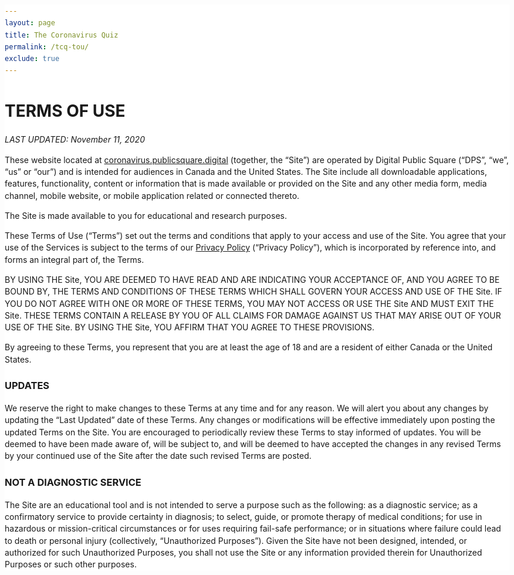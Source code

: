 ```yaml
---
layout: page
title: The Coronavirus Quiz
permalink: /tcq-tou/
exclude: true
---
```


# **TERMS OF USE**

_LAST UPDATED: November 11, 2020_

These website located at [coronavirus.publicsquare.digital](https://coronavirus.publicsquare.digital/) (together, the “Site”) are operated by Digital Public Square (“DPS”, “we”, “us” or “our”) and is intended for audiences in Canada and the United States. The Site include all downloadable applications, features, functionality, content or information that is made available or provided on the Site and any other media form, media channel, mobile website, or mobile application related or connected thereto.

The Site is made available to you for educational and research purposes.

These Terms of Use (“Terms”) set out the terms and conditions that apply to your access and use of the Site. You agree that your use of the Services is subject to the terms of our [Privacy Policy](https://gitlab.com/digitalpublicsquare/antimisinfogames/-/blob/master/Privacy%20Policy.md) (“Privacy Policy”), which is incorporated by reference into, and forms an integral part of, the Terms.

BY USING THE Site, YOU ARE DEEMED TO HAVE READ AND ARE INDICATING YOUR ACCEPTANCE OF, AND YOU AGREE TO BE BOUND BY, THE TERMS AND CONDITIONS OF THESE TERMS WHICH SHALL GOVERN YOUR ACCESS AND USE OF THE Site. IF YOU DO NOT AGREE WITH ONE OR MORE OF THESE TERMS, YOU MAY NOT ACCESS OR USE THE Site AND MUST EXIT THE Site. THESE TERMS CONTAIN A RELEASE BY YOU OF ALL CLAIMS FOR DAMAGE AGAINST US THAT MAY ARISE OUT OF YOUR USE OF THE Site. BY USING THE Site, YOU AFFIRM THAT YOU AGREE TO THESE PROVISIONS.

By agreeing to these Terms, you represent that you are at least the age of 18 and are a resident of either Canada or the United States.

### **UPDATES**

We reserve the right to make changes to these Terms at any time and for any reason. We will alert you about any changes by updating the “Last Updated” date of these Terms. Any changes or modifications will be effective immediately upon posting the updated Terms on the Site. You are encouraged to periodically review these Terms to stay informed of updates. You will be deemed to have been made aware of, will be subject to, and will be deemed to have accepted the changes in any revised Terms by your continued use of the Site after the date such revised Terms are posted.

### **NOT A DIAGNOSTIC SERVICE**

The Site are an educational tool and is not intended to serve a purpose such as the following: as a diagnostic service; as a confirmatory service to provide certainty in diagnosis; to select, guide, or promote therapy of medical conditions; for use in hazardous or mission-critical circumstances or for uses requiring fail-safe performance; or in situations where failure could lead to death or personal injury (collectively, “Unauthorized Purposes”). Given the Site have not been designed, intended, or authorized for such Unauthorized Purposes, you shall not use the Site or any information provided therein for Unauthorized Purposes or such other purposes.
